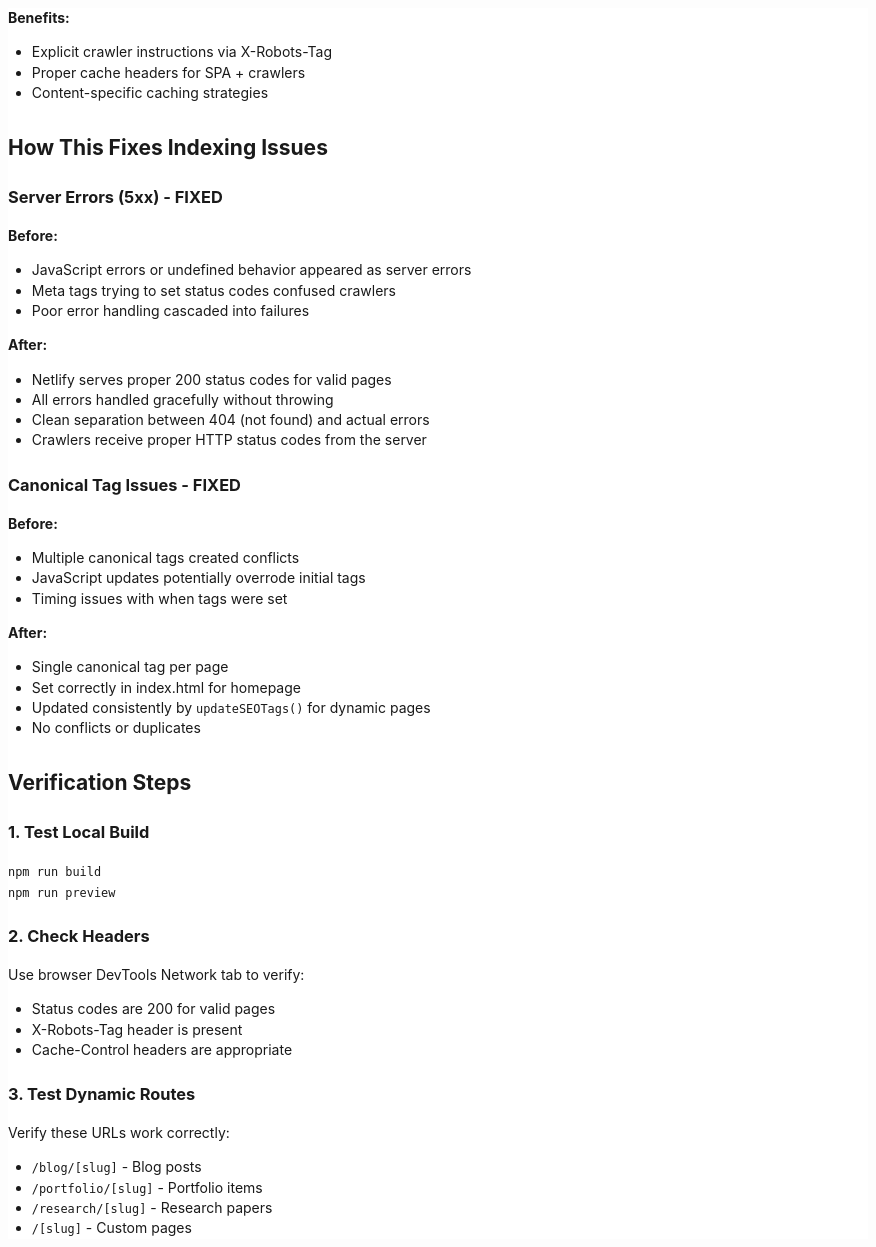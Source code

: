 **Benefits:**
- Explicit crawler instructions via X-Robots-Tag
- Proper cache headers for SPA + crawlers
- Content-specific caching strategies

## How This Fixes Indexing Issues

### Server Errors (5xx) - FIXED

**Before:**
- JavaScript errors or undefined behavior appeared as server errors
- Meta tags trying to set status codes confused crawlers
- Poor error handling cascaded into failures

**After:**
- Netlify serves proper 200 status codes for valid pages
- All errors handled gracefully without throwing
- Clean separation between 404 (not found) and actual errors
- Crawlers receive proper HTTP status codes from the server

### Canonical Tag Issues - FIXED

**Before:**
- Multiple canonical tags created conflicts
- JavaScript updates potentially overrode initial tags
- Timing issues with when tags were set

**After:**
- Single canonical tag per page
- Set correctly in index.html for homepage
- Updated consistently by `updateSEOTags()` for dynamic pages
- No conflicts or duplicates

## Verification Steps

### 1. Test Local Build
```bash
npm run build
npm run preview
```

### 2. Check Headers
Use browser DevTools Network tab to verify:
- Status codes are 200 for valid pages
- X-Robots-Tag header is present
- Cache-Control headers are appropriate

### 3. Test Dynamic Routes
Verify these URLs work correctly:
- `/blog/[slug]` - Blog posts
- `/portfolio/[slug]` - Portfolio items
- `/research/[slug]` - Research papers
- `/[slug]` - Custom pages
